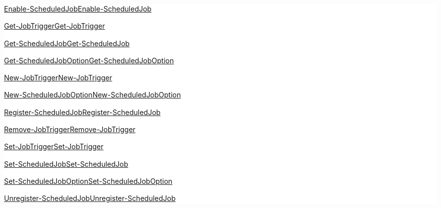 [<span data-ttu-id="3c2b5-239">Enable-ScheduledJob</span><span class="sxs-lookup"><span data-stu-id="3c2b5-239">Enable-ScheduledJob</span></span>](Enable-ScheduledJob.md)

[<span data-ttu-id="3c2b5-240">Get-JobTrigger</span><span class="sxs-lookup"><span data-stu-id="3c2b5-240">Get-JobTrigger</span></span>](Get-JobTrigger.md)

[<span data-ttu-id="3c2b5-241">Get-ScheduledJob</span><span class="sxs-lookup"><span data-stu-id="3c2b5-241">Get-ScheduledJob</span></span>](Get-ScheduledJob.md)

[<span data-ttu-id="3c2b5-242">Get-ScheduledJobOption</span><span class="sxs-lookup"><span data-stu-id="3c2b5-242">Get-ScheduledJobOption</span></span>](Get-ScheduledJobOption.md)

[<span data-ttu-id="3c2b5-243">New-JobTrigger</span><span class="sxs-lookup"><span data-stu-id="3c2b5-243">New-JobTrigger</span></span>](New-JobTrigger.md)

[<span data-ttu-id="3c2b5-244">New-ScheduledJobOption</span><span class="sxs-lookup"><span data-stu-id="3c2b5-244">New-ScheduledJobOption</span></span>](New-ScheduledJobOption.md)

[<span data-ttu-id="3c2b5-245">Register-ScheduledJob</span><span class="sxs-lookup"><span data-stu-id="3c2b5-245">Register-ScheduledJob</span></span>](Register-ScheduledJob.md)

[<span data-ttu-id="3c2b5-246">Remove-JobTrigger</span><span class="sxs-lookup"><span data-stu-id="3c2b5-246">Remove-JobTrigger</span></span>](Remove-JobTrigger.md)

[<span data-ttu-id="3c2b5-247">Set-JobTrigger</span><span class="sxs-lookup"><span data-stu-id="3c2b5-247">Set-JobTrigger</span></span>](Set-JobTrigger.md)

[<span data-ttu-id="3c2b5-248">Set-ScheduledJob</span><span class="sxs-lookup"><span data-stu-id="3c2b5-248">Set-ScheduledJob</span></span>](Set-ScheduledJob.md)

[<span data-ttu-id="3c2b5-249">Set-ScheduledJobOption</span><span class="sxs-lookup"><span data-stu-id="3c2b5-249">Set-ScheduledJobOption</span></span>](Set-ScheduledJobOption.md)

[<span data-ttu-id="3c2b5-250">Unregister-ScheduledJob</span><span class="sxs-lookup"><span data-stu-id="3c2b5-250">Unregister-ScheduledJob</span></span>](Unregister-ScheduledJob.md)

